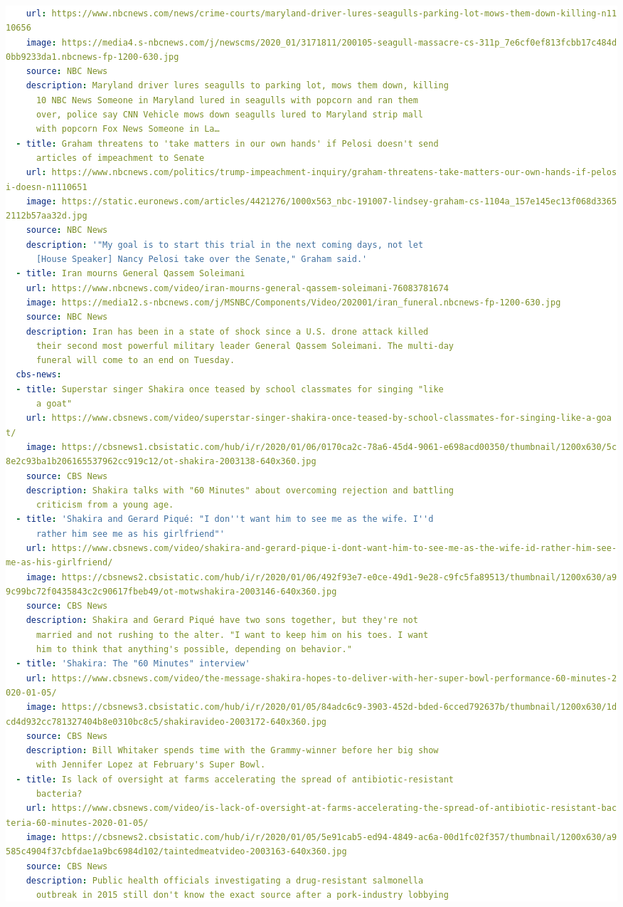 ```yaml
    url: https://www.nbcnews.com/news/crime-courts/maryland-driver-lures-seagulls-parking-lot-mows-them-down-killing-n1110656
    image: https://media4.s-nbcnews.com/j/newscms/2020_01/3171811/200105-seagull-massacre-cs-311p_7e6cf0ef813fcbb17c484d0bb9233da1.nbcnews-fp-1200-630.jpg
    source: NBC News
    description: Maryland driver lures seagulls to parking lot, mows them down, killing
      10 NBC News Someone in Maryland lured in seagulls with popcorn and ran them
      over, police say CNN Vehicle mows down seagulls lured to Maryland strip mall
      with popcorn Fox News Someone in La…
  - title: Graham threatens to 'take matters in our own hands' if Pelosi doesn't send
      articles of impeachment to Senate
    url: https://www.nbcnews.com/politics/trump-impeachment-inquiry/graham-threatens-take-matters-our-own-hands-if-pelosi-doesn-n1110651
    image: https://static.euronews.com/articles/4421276/1000x563_nbc-191007-lindsey-graham-cs-1104a_157e145ec13f068d33652112b57aa32d.jpg
    source: NBC News
    description: '"My goal is to start this trial in the next coming days, not let
      [House Speaker] Nancy Pelosi take over the Senate," Graham said.'
  - title: Iran mourns General Qassem Soleimani
    url: https://www.nbcnews.com/video/iran-mourns-general-qassem-soleimani-76083781674
    image: https://media12.s-nbcnews.com/j/MSNBC/Components/Video/202001/iran_funeral.nbcnews-fp-1200-630.jpg
    source: NBC News
    description: Iran has been in a state of shock since a U.S. drone attack killed
      their second most powerful military leader General Qassem Soleimani. The multi-day
      funeral will come to an end on Tuesday.
  cbs-news:
  - title: Superstar singer Shakira once teased by school classmates for singing "like
      a goat"
    url: https://www.cbsnews.com/video/superstar-singer-shakira-once-teased-by-school-classmates-for-singing-like-a-goat/
    image: https://cbsnews1.cbsistatic.com/hub/i/r/2020/01/06/0170ca2c-78a6-45d4-9061-e698acd00350/thumbnail/1200x630/5c8e2c93ba1b206165537962cc919c12/ot-shakira-2003138-640x360.jpg
    source: CBS News
    description: Shakira talks with "60 Minutes" about overcoming rejection and battling
      criticism from a young age.
  - title: 'Shakira and Gerard Piqué: "I don''t want him to see me as the wife. I''d
      rather him see me as his girlfriend"'
    url: https://www.cbsnews.com/video/shakira-and-gerard-pique-i-dont-want-him-to-see-me-as-the-wife-id-rather-him-see-me-as-his-girlfriend/
    image: https://cbsnews2.cbsistatic.com/hub/i/r/2020/01/06/492f93e7-e0ce-49d1-9e28-c9fc5fa89513/thumbnail/1200x630/a99c99bc72f0435843c2c90617fbeb49/ot-motwshakira-2003146-640x360.jpg
    source: CBS News
    description: Shakira and Gerard Piqué have two sons together, but they're not
      married and not rushing to the alter. "I want to keep him on his toes. I want
      him to think that anything's possible, depending on behavior."
  - title: 'Shakira: The "60 Minutes" interview'
    url: https://www.cbsnews.com/video/the-message-shakira-hopes-to-deliver-with-her-super-bowl-performance-60-minutes-2020-01-05/
    image: https://cbsnews3.cbsistatic.com/hub/i/r/2020/01/05/84adc6c9-3903-452d-bded-6cced792637b/thumbnail/1200x630/1dcd4d932cc781327404b8e0310bc8c5/shakiravideo-2003172-640x360.jpg
    source: CBS News
    description: Bill Whitaker spends time with the Grammy-winner before her big show
      with Jennifer Lopez at February's Super Bowl.
  - title: Is lack of oversight at farms accelerating the spread of antibiotic-resistant
      bacteria?
    url: https://www.cbsnews.com/video/is-lack-of-oversight-at-farms-accelerating-the-spread-of-antibiotic-resistant-bacteria-60-minutes-2020-01-05/
    image: https://cbsnews2.cbsistatic.com/hub/i/r/2020/01/05/5e91cab5-ed94-4849-ac6a-00d1fc02f357/thumbnail/1200x630/a9585c4904f37cbfdae1a9bc6984d102/taintedmeatvideo-2003163-640x360.jpg
    source: CBS News
    description: Public health officials investigating a drug-resistant salmonella
      outbreak in 2015 still don't know the exact source after a pork-industry lobbying
```